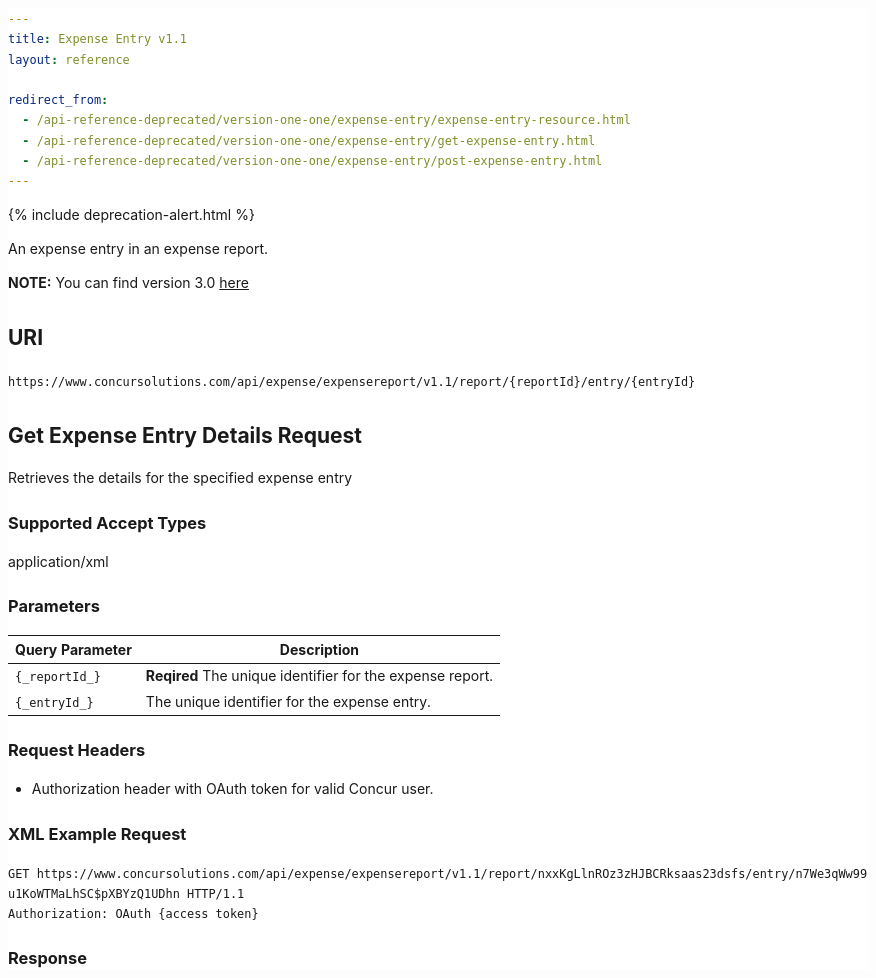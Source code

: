 ```yaml
---
title: Expense Entry v1.1
layout: reference

redirect_from:
  - /api-reference-deprecated/version-one-one/expense-entry/expense-entry-resource.html
  - /api-reference-deprecated/version-one-one/expense-entry/get-expense-entry.html
  - /api-reference-deprecated/version-one-one/expense-entry/post-expense-entry.html
---
```


{% include deprecation-alert.html %}

An expense entry in an expense report.

**NOTE:** You can find version 3.0 [here](/api-reference/expense/expense-report/expense-entry.html)

## URI

```
https://www.concursolutions.com/api/expense/expensereport/v1.1/report/{reportId}/entry/{entryId}
```

## <a id="listoflists" name="listoflists"></a>Get Expense Entry Details Request

Retrieves the details for the specified expense entry

### Supported Accept Types

application/xml

### Parameters

Query Parameter|Description
-----|------
`{_reportId_}`|**Reqired** The unique identifier for the expense report.
`{_entryId_}`|The unique identifier for the expense entry.

### Request Headers

* Authorization header with OAuth token for valid Concur user.

### XML Example Request

```shell
GET https://www.concursolutions.com/api/expense/expensereport/v1.1/report/nxxKgLlnROz3zHJBCRksaas23dsfs/entry/n7We3qWw99u1KoWTMaLhSC$pXBYzQ1UDhn HTTP/1.1
Authorization: OAuth {access token}
```

### Response
